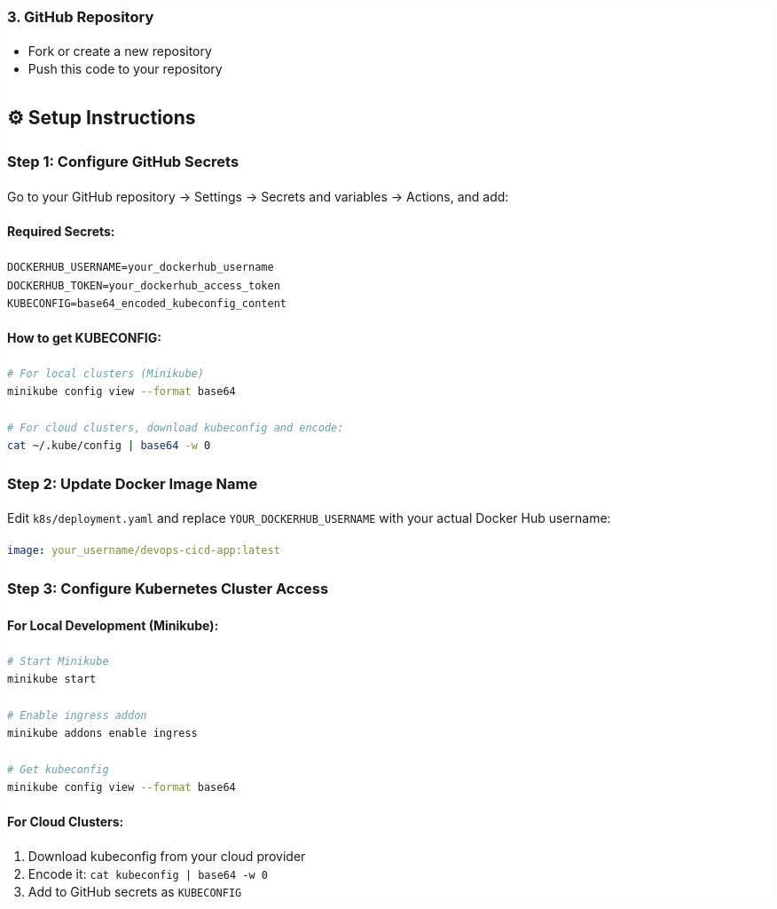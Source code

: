### 3. GitHub Repository
- Fork or create a new repository
- Push this code to your repository

## ⚙️ Setup Instructions

### Step 1: Configure GitHub Secrets

Go to your GitHub repository → Settings → Secrets and variables → Actions, and add:

#### Required Secrets:
```
DOCKERHUB_USERNAME=your_dockerhub_username
DOCKERHUB_TOKEN=your_dockerhub_access_token
KUBECONFIG=base64_encoded_kubeconfig_content
```

#### How to get KUBECONFIG:
```bash
# For local clusters (Minikube)
minikube config view --format base64

# For cloud clusters, download kubeconfig and encode:
cat ~/.kube/config | base64 -w 0
```

### Step 2: Update Docker Image Name

Edit `k8s/deployment.yaml` and replace `YOUR_DOCKERHUB_USERNAME` with your actual Docker Hub username:

```yaml
image: your_username/devops-cicd-app:latest
```

### Step 3: Configure Kubernetes Cluster Access

#### For Local Development (Minikube):
```bash
# Start Minikube
minikube start

# Enable ingress addon
minikube addons enable ingress

# Get kubeconfig
minikube config view --format base64
```

#### For Cloud Clusters:
1. Download kubeconfig from your cloud provider
2. Encode it: `cat kubeconfig | base64 -w 0`
3. Add to GitHub secrets as `KUBECONFIG`
